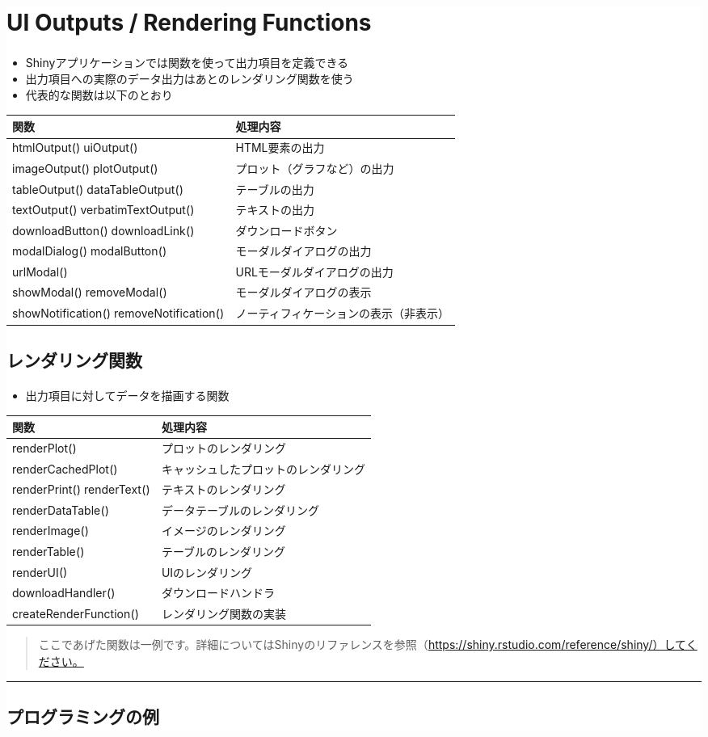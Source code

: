 # UI Outputs / Rendering Functions

+ Shinyアプリケーションでは関数を使って出力項目を定義できる
+ 出力項目への実際のデータ出力はあとのレンダリング関数を使う
+ 代表的な関数は以下のとおり

|関数|処理内容|
|:--|:--|
|htmlOutput() uiOutput() | HTML要素の出力|
|imageOutput() plotOutput() |プロット（グラフなど）の出力|
|tableOutput() dataTableOutput() | テーブルの出力|
|textOutput() verbatimTextOutput() | テキストの出力|
|downloadButton() downloadLink() | ダウンロードボタン|
|modalDialog() modalButton() | モーダルダイアログの出力|
|urlModal() | URLモーダルダイアログの出力|
|showModal() removeModal() | モーダルダイアログの表示|
|showNotification() removeNotification() |ノーティフィケーションの表示（非表示）|

## レンダリング関数

* 出力項目に対してデータを描画する関数

|関数|処理内容|
|:--|:--|
|renderPlot() | プロットのレンダリング|
|renderCachedPlot() |キャッシュしたプロットのレンダリング|
|renderPrint() renderText()| テキストのレンダリング|
|renderDataTable() |データテーブルのレンダリング|
|renderImage() |イメージのレンダリング|
|renderTable() |テーブルのレンダリング|
|renderUI() |UIのレンダリング|
|downloadHandler() |ダウンロードハンドラ|
|createRenderFunction() |レンダリング関数の実装|

> ここであげた関数は一例です。詳細についてはShinyのリファレンスを参照（https://shiny.rstudio.com/reference/shiny/）してください。

---

## プログラミングの例
